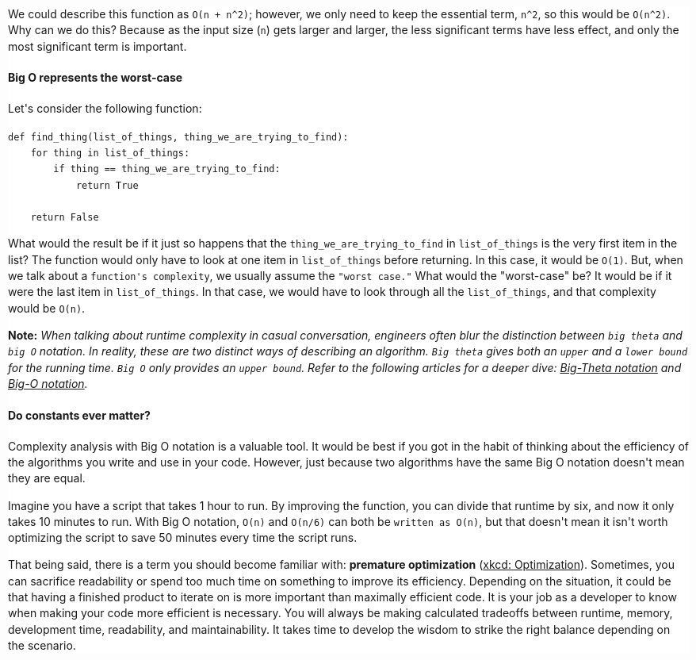 We could describe this function as `O(n + n^2)`; however, we only need to keep the essential term, `n^2`, so this would be `O(n^2)`. Why can we do this? Because as the input size (`n`) gets larger and larger, the less significant terms have less effect, and only the most significant term is important.

#### Big O represents the worst-case
Let's consider the following function:

```
def find_thing(list_of_things, thing_we_are_trying_to_find):
    for thing in list_of_things:
        if thing == thing_we_are_trying_to_find:
            return True

    return False
```

What would the result be if it just so happens that the `thing_we_are_trying_to_find` in `list_of_things` is the very first item in the list? The function would only have to look at one item in `list_of_things` before returning. In this case, it would be `O(1)`. But, when we talk about a `function's complexity`, we usually assume the `"worst case."` What would the "worst-case" be? It would be if it were the last item in `list_of_things`. In that case, we would have to look through all the `list_of_things`, and that complexity would be `O(n)`.

**Note:** 
*When talking about runtime complexity in casual conversation, engineers often blur the distinction between `big theta` and `big O` notation. In reality, these are two distinct ways of describing an algorithm. `Big theta` gives both an `upper` and a `lower bound` for the running time. `Big O` only provides an `upper bound`. Refer to the following articles for a deeper dive: [Big-Theta notation](https://www.khanacademy.org/computing/computer-science/algorithms/asymptotic-notation/a/big-big-theta-notation) and [Big-O notation](https://www.khanacademy.org/computing/computer-science/algorithms/asymptotic-notation/a/big-o-notation).*

#### Do constants ever matter?
Complexity analysis with Big O notation is a valuable tool. It would be best if you got in the habit of thinking about the efficiency of the algorithms you write and use in your code. However, just because two algorithms have the same Big O notation doesn't mean they are equal.

Imagine you have a script that takes 1 hour to run. By improving the function, you can divide that runtime by six, and now it only takes 10 minutes to run. With Big O notation, `O(n)` and `O(n/6)` can both be `written as O(n)`, but that doesn't mean it isn't worth optimizing the script to save 50 minutes every time the script runs.

That being said, there is a term you should become familiar with: **premature optimization** ([xkcd: Optimization](https://xkcd.com/1691/)). Sometimes, you can sacrifice readability or spend too much time on something to improve its efficiency. Depending on the situation, it could be that having a finished product to iterate on is more important than maximally efficient code. It is your job as a developer to know when making your code more efficient is necessary. You will always be making calculated tradeoffs between runtime, memory, development time, readability, and maintainability. It takes time to develop the wisdom to strike the right balance depending on the scenario.
